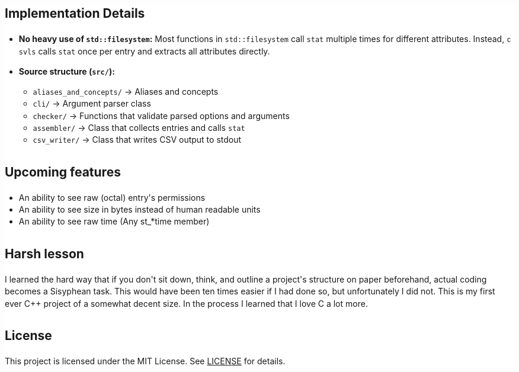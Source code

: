
## Implementation Details

* **No heavy use of `std::filesystem`:**
  Most functions in `std::filesystem` call `stat` multiple times for different attributes.
  Instead, `csvls` calls `stat` once per entry and extracts all attributes directly.

* **Source structure (`src/`):**

  * `aliases_and_concepts/` → Aliases and concepts
  * `cli/` → Argument parser class
  * `checker/` → Functions that validate parsed options and arguments
  * `assembler/` → Class that collects entries and calls `stat`
  * `csv_writer/` → Class that writes CSV output to stdout

## Upcoming features
  * An ability to see raw (octal) entry's permissions
  * An ability to see size in bytes instead of human readable units
  * An ability to see raw time (Any st_*time member)

## Harsh lesson

  I learned the hard way that if you don't sit down, think, and outline a project's structure on paper beforehand, actual coding becomes a Sisyphean task.
  This would have been ten times easier if I had done so, but unfortunately I did not.
  This is my first ever C++ project of a somewhat decent size. In the process I learned that I love C a lot more.

## License

This project is licensed under the MIT License. See [LICENSE](LICENSE) for details.
